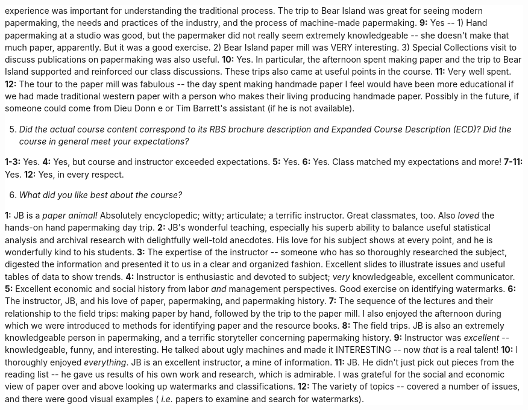 experience was important for understanding the traditional process. The trip
to Bear Island was great for seeing modern papermaking, the needs and
practices of the industry, and the process of machine-made papermaking. **9:**
Yes -- 1) Hand papermaking at a studio was good, but the papermaker did not
really seem extremely knowledgeable -- she doesn't make that much paper,
apparently. But it was a good exercise. 2) Bear Island paper mill was VERY
interesting. 3) Special Collections visit to discuss publications on
papermaking was also useful. **10:** Yes. In particular, the afternoon spent
making paper and the trip to Bear Island supported and reinforced our class
discussions. These trips also came at useful points in the course. **11:**
Very well spent. **12:** The tour to the paper mill was fabulous -- the day
spent making handmade paper I feel would have been more educational if we had
made traditional western paper with a person who makes their living producing
handmade paper. Possibly in the future, if someone could come from Dieu Donn e
or Tim Barrett's assistant (if he is not available).

5) _Did the actual course content correspond to its RBS brochure description
and Expanded Course Description (ECD)? Did the course in general meet your
expectations?_

**1-3:** Yes. **4:** Yes, but course and instructor exceeded expectations.
**5:** Yes. **6:** Yes. Class matched my expectations and more! **7-11:** Yes.
**12:** Yes, in every respect.

6) _What did you like best about the course?_

**1:** JB is a _paper animal!_ Absolutely encyclopedic; witty; articulate; a
terrific instructor. Great classmates, too. Also _loved_ the hands-on hand
papermaking day trip. **2:** JB's wonderful teaching, especially his superb
ability to balance useful statistical analysis and archival research with
delightfully well-told anecdotes. His love for his subject shows at every
point, and he is wonderfully kind to his students. **3:** The expertise of the
instructor -- someone who has so thoroughly researched the subject, digested
the information and presented it to us in a clear and organized fashion.
Excellent slides to illustrate issues and useful tables of data to show
trends. **4:** Instructor is enthusiastic and devoted to subject; _very_
knowledgeable, excellent communicator. **5:** Excellent economic and social
history from labor _and_ management perspectives. Good exercise on identifying
watermarks. **6:** The instructor, JB, and his love of paper, papermaking, and
papermaking history. **7:** The sequence of the lectures and their
relationship to the field trips: making paper by hand, followed by the trip to
the paper mill. I also enjoyed the afternoon during which we were introduced
to methods for identifying paper and the resource books. **8:** The field
trips. JB is also an extremely knowledgeable person in papermaking, and a
terrific storyteller concerning papermaking history. **9:** Instructor was
_excellent_ \-- knowledgeable, funny, and interesting. He talked about ugly
machines and made it INTERESTING -- now _that_ is a real talent! **10:** I
thoroughly enjoyed _everything_. JB is an excellent instructor, a mine of
information. **11:** JB. He didn't just pick out pieces from the reading list
\-- he gave us results of his own work and research, which is admirable. I was
grateful for the social and economic view of paper over and above looking up
watermarks and classifications. **12:** The variety of topics -- covered a
number of issues, and there were good visual examples ( _i.e._ papers to
examine and search for watermarks).
